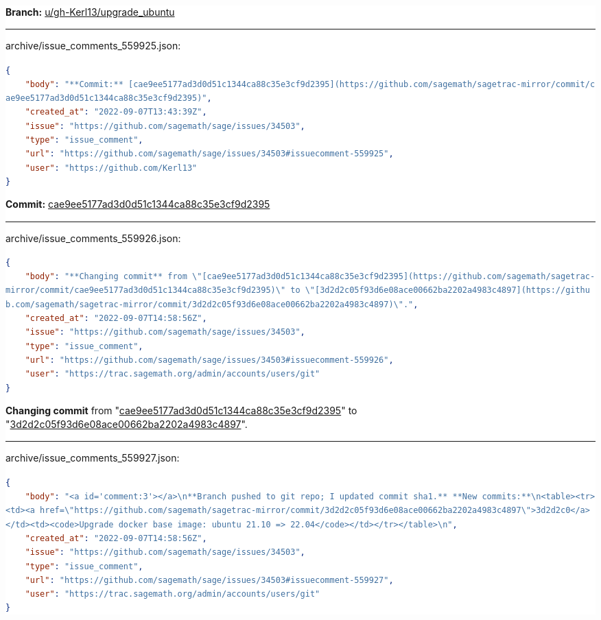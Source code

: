 **Branch:** [u/gh-Kerl13/upgrade_ubuntu](https://github.com/sagemath/sagetrac-mirror/tree/u/gh-Kerl13/upgrade_ubuntu)



---

archive/issue_comments_559925.json:
```json
{
    "body": "**Commit:** [cae9ee5177ad3d0d51c1344ca88c35e3cf9d2395](https://github.com/sagemath/sagetrac-mirror/commit/cae9ee5177ad3d0d51c1344ca88c35e3cf9d2395)",
    "created_at": "2022-09-07T13:43:39Z",
    "issue": "https://github.com/sagemath/sage/issues/34503",
    "type": "issue_comment",
    "url": "https://github.com/sagemath/sage/issues/34503#issuecomment-559925",
    "user": "https://github.com/Kerl13"
}
```

**Commit:** [cae9ee5177ad3d0d51c1344ca88c35e3cf9d2395](https://github.com/sagemath/sagetrac-mirror/commit/cae9ee5177ad3d0d51c1344ca88c35e3cf9d2395)



---

archive/issue_comments_559926.json:
```json
{
    "body": "**Changing commit** from \"[cae9ee5177ad3d0d51c1344ca88c35e3cf9d2395](https://github.com/sagemath/sagetrac-mirror/commit/cae9ee5177ad3d0d51c1344ca88c35e3cf9d2395)\" to \"[3d2d2c05f93d6e08ace00662ba2202a4983c4897](https://github.com/sagemath/sagetrac-mirror/commit/3d2d2c05f93d6e08ace00662ba2202a4983c4897)\".",
    "created_at": "2022-09-07T14:58:56Z",
    "issue": "https://github.com/sagemath/sage/issues/34503",
    "type": "issue_comment",
    "url": "https://github.com/sagemath/sage/issues/34503#issuecomment-559926",
    "user": "https://trac.sagemath.org/admin/accounts/users/git"
}
```

**Changing commit** from "[cae9ee5177ad3d0d51c1344ca88c35e3cf9d2395](https://github.com/sagemath/sagetrac-mirror/commit/cae9ee5177ad3d0d51c1344ca88c35e3cf9d2395)" to "[3d2d2c05f93d6e08ace00662ba2202a4983c4897](https://github.com/sagemath/sagetrac-mirror/commit/3d2d2c05f93d6e08ace00662ba2202a4983c4897)".



---

archive/issue_comments_559927.json:
```json
{
    "body": "<a id='comment:3'></a>\n**Branch pushed to git repo; I updated commit sha1.** **New commits:**\n<table><tr><td><a href=\"https://github.com/sagemath/sagetrac-mirror/commit/3d2d2c05f93d6e08ace00662ba2202a4983c4897\">3d2d2c0</a></td><td><code>Upgrade docker base image: ubuntu 21.10 => 22.04</code></td></tr></table>\n",
    "created_at": "2022-09-07T14:58:56Z",
    "issue": "https://github.com/sagemath/sage/issues/34503",
    "type": "issue_comment",
    "url": "https://github.com/sagemath/sage/issues/34503#issuecomment-559927",
    "user": "https://trac.sagemath.org/admin/accounts/users/git"
}
```
